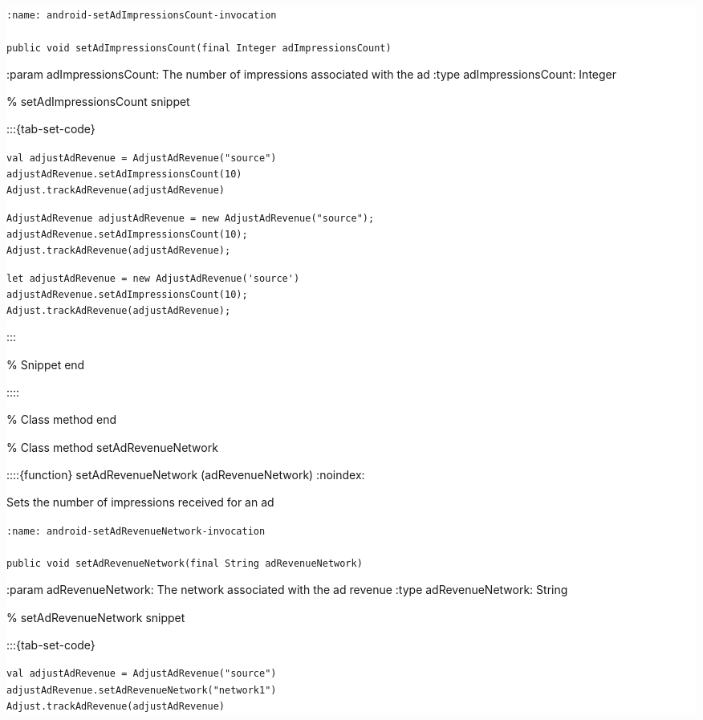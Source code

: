 ```{code-block} java
:name: android-setAdImpressionsCount-invocation

public void setAdImpressionsCount(final Integer adImpressionsCount)
```

:param adImpressionsCount: The number of impressions associated with the ad
:type adImpressionsCount: Integer

% setAdImpressionsCount snippet

:::{tab-set-code}

```{code-block} kotlin
val adjustAdRevenue = AdjustAdRevenue("source")
adjustAdRevenue.setAdImpressionsCount(10)
Adjust.trackAdRevenue(adjustAdRevenue)
```

```{code-block} java
AdjustAdRevenue adjustAdRevenue = new AdjustAdRevenue("source");
adjustAdRevenue.setAdImpressionsCount(10);
Adjust.trackAdRevenue(adjustAdRevenue);
```

```{code-block} javascript
let adjustAdRevenue = new AdjustAdRevenue('source')
adjustAdRevenue.setAdImpressionsCount(10);
Adjust.trackAdRevenue(adjustAdRevenue);
```

:::

% Snippet end

::::

% Class method end

% Class method setAdRevenueNetwork

::::{function} setAdRevenueNetwork (adRevenueNetwork)
:noindex:

Sets the number of impressions received for an ad

```{code-block} java
:name: android-setAdRevenueNetwork-invocation

public void setAdRevenueNetwork(final String adRevenueNetwork)
```

:param adRevenueNetwork: The network associated with the ad revenue
:type adRevenueNetwork: String

% setAdRevenueNetwork snippet

:::{tab-set-code}

```{code-block} kotlin
val adjustAdRevenue = AdjustAdRevenue("source")
adjustAdRevenue.setAdRevenueNetwork("network1")
Adjust.trackAdRevenue(adjustAdRevenue)
```
